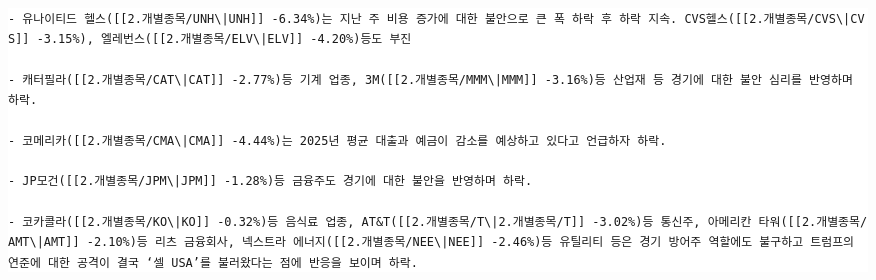 	- 유나이티드 헬스([[2.개별종목/UNH\|UNH]] -6.34%)는 지난 주 비용 증가에 대한 불안으로 큰 폭 하락 후 하락 지속. CVS헬스([[2.개별종목/CVS\|CVS]] -3.15%), 엘레번스([[2.개별종목/ELV\|ELV]] -4.20%)등도 부진
	  
	- 캐터필라([[2.개별종목/CAT\|CAT]] -2.77%)등 기계 업종, 3M([[2.개별종목/MMM\|MMM]] -3.16%)등 산업재 등 경기에 대한 불안 심리를 반영하며 하락. 
	  
	- 코메리카([[2.개별종목/CMA\|CMA]] -4.44%)는 2025년 평균 대출과 예금이 감소를 예상하고 있다고 언급하자 하락. 
	  
	- JP모건([[2.개별종목/JPM\|JPM]] -1.28%)등 금융주도 경기에 대한 불안을 반영하며 하락. 
	  
	- 코카콜라([[2.개별종목/KO\|KO]] -0.32%)등 음식료 업종, AT&T([[2.개별종목/T\|2.개별종목/T]] -3.02%)등 통신주, 아메리칸 타워([[2.개별종목/AMT\|AMT]] -2.10%)등 리츠 금융회사, 넥스트라 에너지([[2.개별종목/NEE\|NEE]] -2.46%)등 유틸리티 등은 경기 방어주 역할에도 불구하고 트럼프의 연준에 대한 공격이 결국 ‘셀 USA’를 불러왔다는 점에 반응을 보이며 하락.
